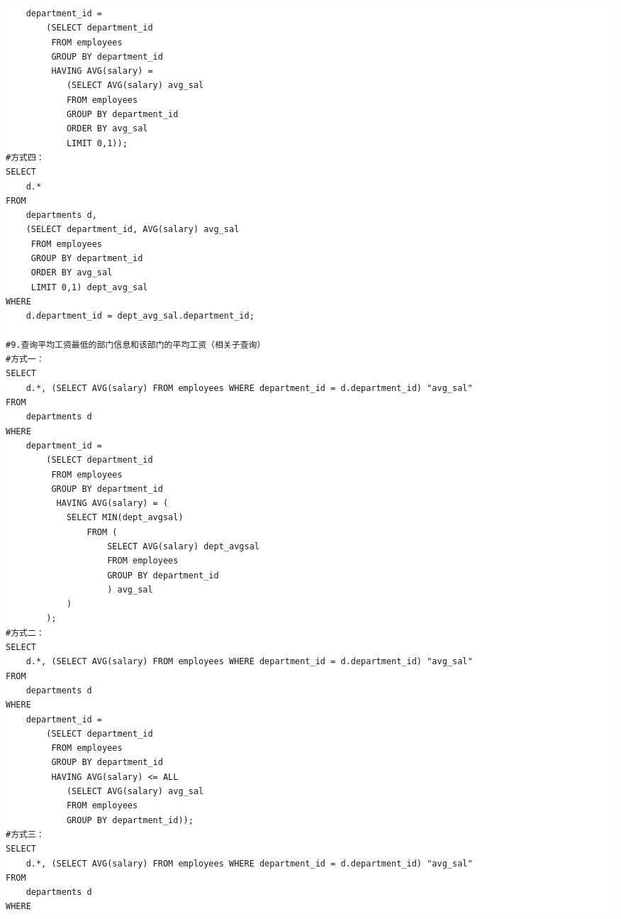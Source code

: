 ```mysql
	department_id =
		(SELECT department_id
		 FROM employees
	 	 GROUP BY department_id
		 HAVING AVG(salary) = 
         	(SELECT AVG(salary) avg_sal
			FROM employees
			GROUP BY department_id
			ORDER BY avg_sal
			LIMIT 0,1));
#方式四：
SELECT 
	d.*
FROM 
	departments d,
	(SELECT department_id, AVG(salary) avg_sal
	 FROM employees
	 GROUP BY department_id
	 ORDER BY avg_sal
	 LIMIT 0,1) dept_avg_sal
WHERE 
	d.department_id = dept_avg_sal.department_id;

#9.查询平均工资最低的部门信息和该部门的平均工资（相关子查询）
#方式一：
SELECT 
	d.*, (SELECT AVG(salary) FROM employees WHERE department_id = d.department_id) "avg_sal"
FROM 
	departments d
WHERE 
	department_id = 
		(SELECT department_id
		 FROM employees
		 GROUP BY department_id
          HAVING AVG(salary) = (
			SELECT MIN(dept_avgsal)
				FROM (
					SELECT AVG(salary) dept_avgsal
					FROM employees
					GROUP BY department_id
					) avg_sal
			)
		);
#方式二：
SELECT 
	d.*, (SELECT AVG(salary) FROM employees WHERE department_id = d.department_id) "avg_sal"
FROM 
	departments d
WHERE 
	department_id = 
		(SELECT department_id
		 FROM employees
		 GROUP BY department_id
		 HAVING AVG(salary) <= ALL
         	(SELECT AVG(salary) avg_sal
			FROM employees
			GROUP BY department_id));
#方式三：
SELECT 
	d.*, (SELECT AVG(salary) FROM employees WHERE department_id = d.department_id) "avg_sal"
FROM 
	departments d
WHERE 
```